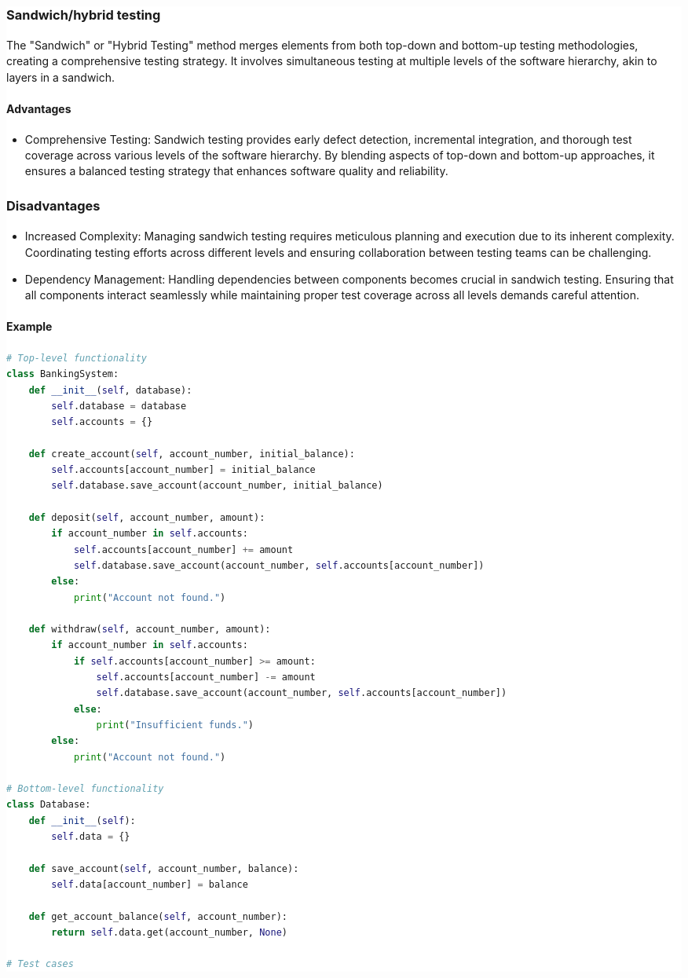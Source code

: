 ### Sandwich/hybrid testing

The "Sandwich" or "Hybrid Testing" method merges elements from both top-down and bottom-up testing methodologies, creating a comprehensive testing strategy. It involves simultaneous testing at multiple levels of the software hierarchy, akin to layers in a sandwich.

#### Advantages

* Comprehensive Testing: Sandwich testing provides early defect detection, incremental integration, and thorough test coverage across various levels of the software hierarchy. By blending aspects of top-down and bottom-up approaches, it ensures a balanced testing strategy that enhances software quality and reliability.

### Disadvantages

* Increased Complexity: Managing sandwich testing requires meticulous planning and execution due to its inherent complexity. Coordinating testing efforts across different levels and ensuring collaboration between testing teams can be challenging.

* Dependency Management: Handling dependencies between components becomes crucial in sandwich testing. Ensuring that all components interact seamlessly while maintaining proper test coverage across all levels demands careful attention.

#### Example

```python
# Top-level functionality
class BankingSystem:
    def __init__(self, database):
        self.database = database
        self.accounts = {}

    def create_account(self, account_number, initial_balance):
        self.accounts[account_number] = initial_balance
        self.database.save_account(account_number, initial_balance)

    def deposit(self, account_number, amount):
        if account_number in self.accounts:
            self.accounts[account_number] += amount
            self.database.save_account(account_number, self.accounts[account_number])
        else:
            print("Account not found.")

    def withdraw(self, account_number, amount):
        if account_number in self.accounts:
            if self.accounts[account_number] >= amount:
                self.accounts[account_number] -= amount
                self.database.save_account(account_number, self.accounts[account_number])
            else:
                print("Insufficient funds.")
        else:
            print("Account not found.")

# Bottom-level functionality
class Database:
    def __init__(self):
        self.data = {}

    def save_account(self, account_number, balance):
        self.data[account_number] = balance

    def get_account_balance(self, account_number):
        return self.data.get(account_number, None)

# Test cases
```